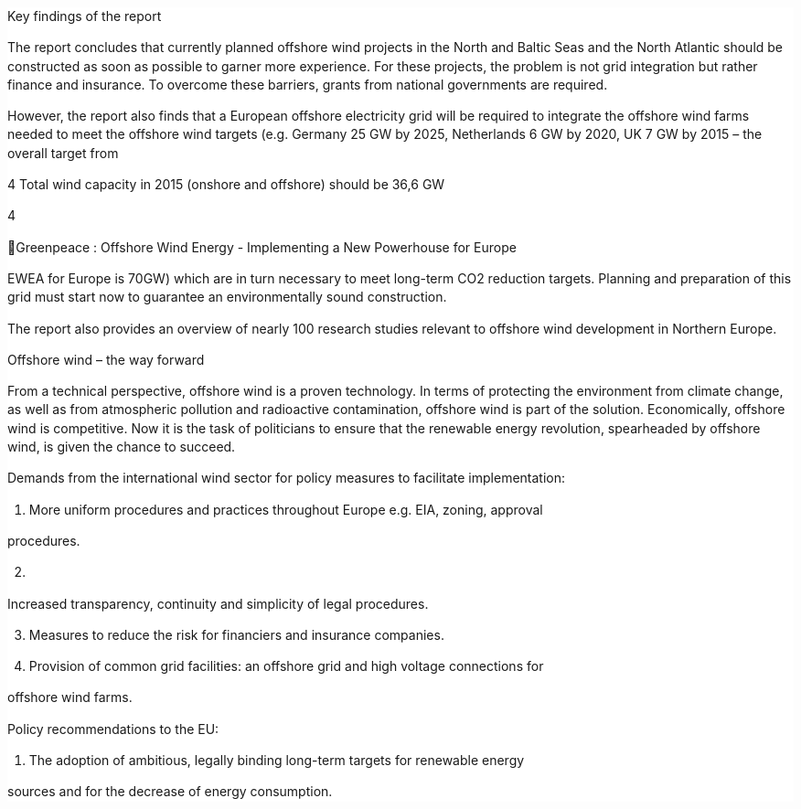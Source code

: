 Key findings of the report

The  report  concludes  that  currently  planned  offshore  wind  projects  in  the  North  and  Baltic
Seas  and  the  North  Atlantic  should  be  constructed  as  soon  as  possible  to  garner  more
experience.  For  these  projects,  the  problem  is  not  grid  integration  but  rather  finance  and
insurance. To overcome these barriers, grants from national governments are required.

However,  the  report  also  finds  that  a  European  offshore  electricity  grid  will  be  required  to
integrate the offshore wind farms needed to meet the  offshore wind targets (e.g. Germany
25  GW  by  2025,  Netherlands  6  GW  by  2020,  UK  7  GW  by  2015  –  the  overall  target  from

4
 Total wind capacity in 2015 (onshore and offshore) should be 36,6 GW

4

Greenpeace : Offshore Wind Energy - Implementing a New Powerhouse for Europe

EWEA  for  Europe  is  70GW)  which  are  in  turn  necessary  to  meet  long-term  CO2  reduction
targets. Planning and preparation of this grid must start now to guarantee an environmentally
sound construction.

The  report  also  provides  an  overview  of  nearly  100  research  studies  relevant  to  offshore
wind development in Northern Europe.

Offshore wind – the way forward

From a technical perspective, offshore wind is a proven technology. In terms of protecting the
environment  from  climate  change,  as  well  as  from  atmospheric  pollution  and  radioactive
contamination,  offshore  wind  is  part  of  the  solution.  Economically,  offshore  wind  is
competitive. Now it is the task of politicians to ensure that the renewable energy revolution,
spearheaded by offshore wind, is given the chance to succeed.

Demands from the international wind sector for policy measures to facilitate
implementation:

1.  More uniform procedures and practices throughout Europe e.g. EIA, zoning, approval

procedures.

2.

Increased transparency, continuity and simplicity of legal procedures.

3.  Measures to reduce the risk for financiers and insurance companies.

4.  Provision of common grid facilities: an offshore grid and high voltage connections for

offshore wind farms.

Policy recommendations to the EU:

1.  The adoption of ambitious, legally binding long-term targets for renewable energy

sources and for the decrease of energy consumption.
